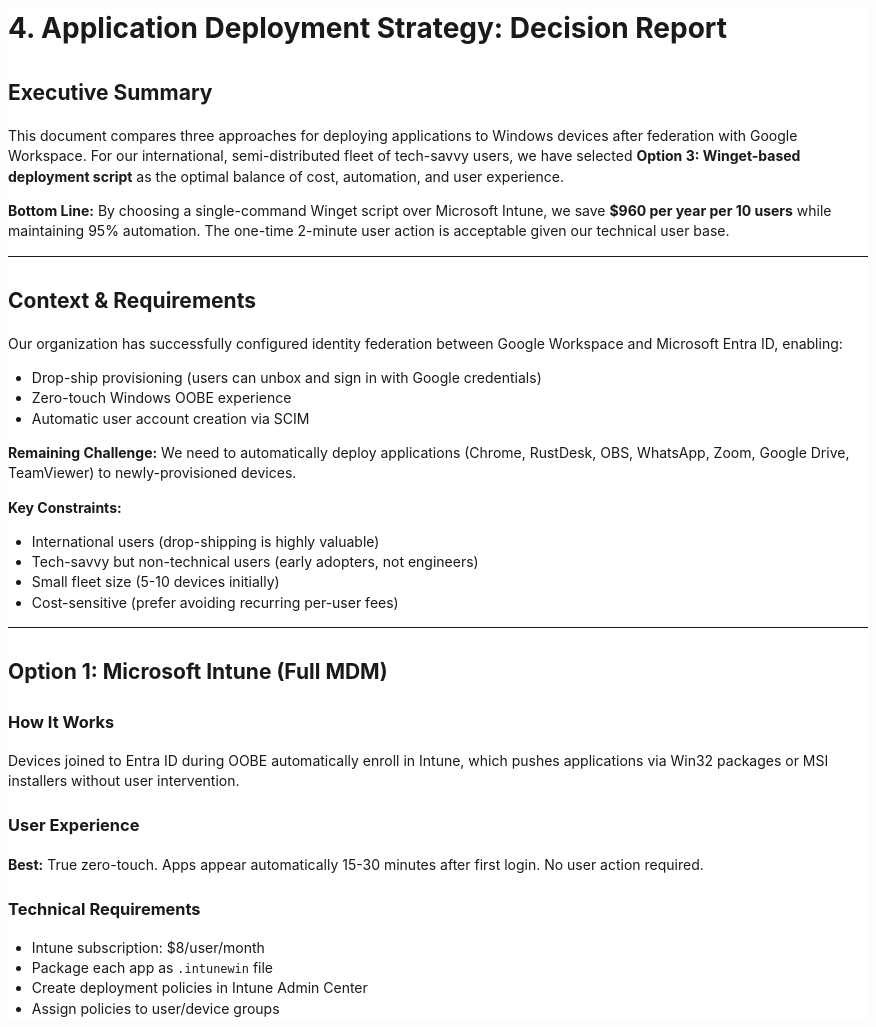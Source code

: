 # 4. Application Deployment Strategy: Decision Report

## Executive Summary

This document compares three approaches for deploying applications to Windows devices after federation with Google Workspace. For our international, semi-distributed fleet of tech-savvy users, we have selected **Option 3: Winget-based deployment script** as the optimal balance of cost, automation, and user experience.

**Bottom Line:** By choosing a single-command Winget script over Microsoft Intune, we save **$960 per year per 10 users** while maintaining 95% automation. The one-time 2-minute user action is acceptable given our technical user base.

---

## Context & Requirements

Our organization has successfully configured identity federation between Google Workspace and Microsoft Entra ID, enabling:
- Drop-ship provisioning (users can unbox and sign in with Google credentials)
- Zero-touch Windows OOBE experience
- Automatic user account creation via SCIM

**Remaining Challenge:** We need to automatically deploy applications (Chrome, RustDesk, OBS, WhatsApp, Zoom, Google Drive, TeamViewer) to newly-provisioned devices.

**Key Constraints:**
- International users (drop-shipping is highly valuable)
- Tech-savvy but non-technical users (early adopters, not engineers)
- Small fleet size (5-10 devices initially)
- Cost-sensitive (prefer avoiding recurring per-user fees)

---

## Option 1: Microsoft Intune (Full MDM)

### How It Works
Devices joined to Entra ID during OOBE automatically enroll in Intune, which pushes applications via Win32 packages or MSI installers without user intervention.

### User Experience
**Best:** True zero-touch. Apps appear automatically 15-30 minutes after first login. No user action required.

### Technical Requirements
- Intune subscription: $8/user/month
- Package each app as `.intunewin` file
- Create deployment policies in Intune Admin Center
- Assign policies to user/device groups
